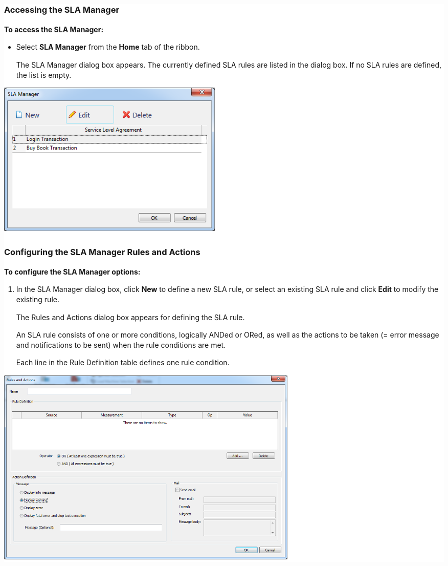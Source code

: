 ### Accessing the SLA Manager

**To access the SLA Manager:**

- Select **SLA Manager** from the **Home** tab of the ribbon.

  The SLA Manager dialog box appears. The currently defined SLA rules are listed in the dialog box. If no SLA rules are defined, the list is empty.

![SLA Manager Dialog Box](../images/console_users_guide_1081.png)



### Configuring the SLA Manager Rules and Actions

**To configure the SLA Manager options:**

1. In the SLA Manager dialog box, click **New** to define a new SLA rule, or select an existing SLA rule and click **Edit** to modify the existing rule.

   The Rules and Actions dialog box appears for defining the SLA rule.
   
   An SLA rule consists of one or more conditions, logically ANDed or ORed, as well as the actions to be taken (= error message and notifications to be sent) when the rule conditions are met.
   
   Each line in the Rule Definition table defines one rule condition.

![Rules and Actions Dialog Box – Adding a New Rule](../images/console_users_guide_1082.png)
